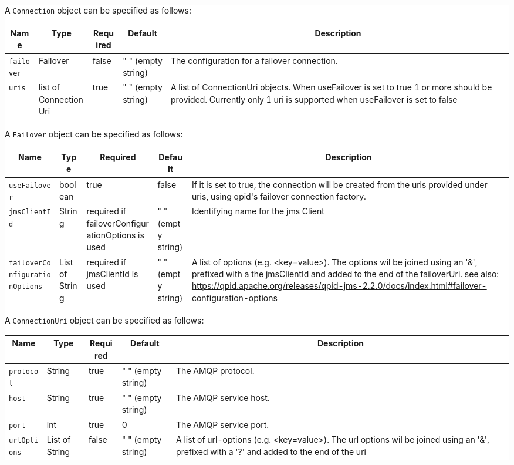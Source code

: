 A `Connection` object can be specified as follows:

| Name       | Type                  | Required | Default            | Description                                                                                                                                                       |
|------------|-----------------------|----------|--------------------|-------------------------------------------------------------------------------------------------------------------------------------------------------------------|
| `failover` | Failover              | false    | " " (empty string) | The configuration for a failover connection.                                                                                                                      |
| `uris`     | list of ConnectionUri | true     | " " (empty string) | A list of ConnectionUri objects. When useFailover is set to true 1 or more should be provided. Currently only 1 uri is supported when useFailover is set to false |

A `Failover` object can be specified as follows:

| Name                           | Type           | Required                                         | Default            | Description                                                                                                                                                                                                                                                     |
|--------------------------------|----------------|--------------------------------------------------|--------------------|-----------------------------------------------------------------------------------------------------------------------------------------------------------------------------------------------------------------------------------------------------------------|
| `useFailover`                  | boolean        | true                                             | false              | If it is set to true, the connection will be created from the uris provided under uris, using qpid's failover connection factory.                                                                                                                               |
| `jmsClientId`                  | String         | required if failoverConfigurationOptions is used | " " (empty string) | Identifying name for the jms Client                                                                                                                                                                                                                             |
| `failoverConfigurationOptions` | List of String | required if jmsClientId is used                  | " " (empty string) | A list of options (e.g. <key=value>). The options wil be joined using an '&', prefixed with a the jmsClientId and added to the end of the failoverUri. see also: https://qpid.apache.org/releases/qpid-jms-2.2.0/docs/index.html#failover-configuration-options |

A `ConnectionUri` object can be specified as follows:

| Name         | Type           | Required | Default            | Description                                                                                                                               |
|--------------|----------------|----------|--------------------|-------------------------------------------------------------------------------------------------------------------------------------------|
| `protocol`   | String         | true     | " " (empty string) | The AMQP protocol.                                                                                                                        |
| `host`       | String         | true     | " " (empty string) | The AMQP service host.                                                                                                                    |
| `port`       | int            | true     | 0                  | The AMQP service port.                                                                                                                    |
| `urlOptions` | List of String | false    | " " (empty string) | A list of url-options (e.g. <key=value>). The url options wil be joined using an '&', prefixed with a '?' and added to the end of the uri |



